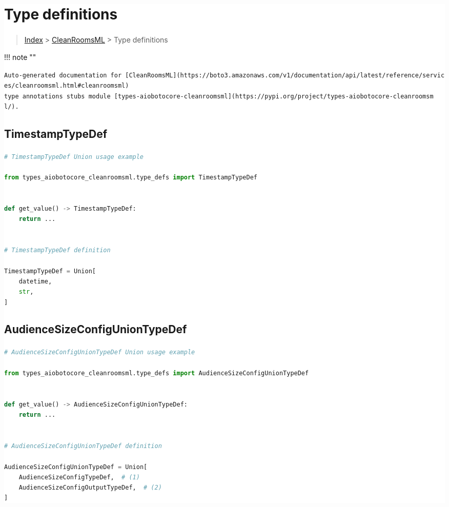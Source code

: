 # Type definitions

> [Index](../README.md) > [CleanRoomsML](./README.md) > Type definitions

!!! note ""

    Auto-generated documentation for [CleanRoomsML](https://boto3.amazonaws.com/v1/documentation/api/latest/reference/services/cleanroomsml.html#cleanroomsml)
    type annotations stubs module [types-aiobotocore-cleanroomsml](https://pypi.org/project/types-aiobotocore-cleanroomsml/).

## TimestampTypeDef

```python
# TimestampTypeDef Union usage example

from types_aiobotocore_cleanroomsml.type_defs import TimestampTypeDef


def get_value() -> TimestampTypeDef:
    return ...


# TimestampTypeDef definition

TimestampTypeDef = Union[
    datetime,
    str,
]
```


## AudienceSizeConfigUnionTypeDef

```python
# AudienceSizeConfigUnionTypeDef Union usage example

from types_aiobotocore_cleanroomsml.type_defs import AudienceSizeConfigUnionTypeDef


def get_value() -> AudienceSizeConfigUnionTypeDef:
    return ...


# AudienceSizeConfigUnionTypeDef definition

AudienceSizeConfigUnionTypeDef = Union[
    AudienceSizeConfigTypeDef,  # (1)
    AudienceSizeConfigOutputTypeDef,  # (2)
]
```
